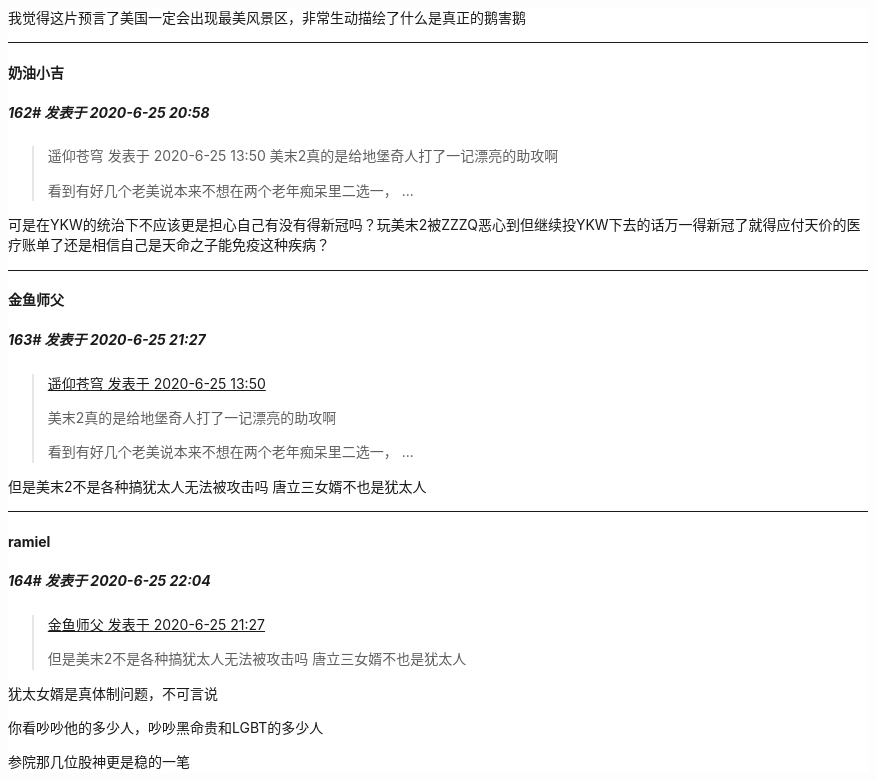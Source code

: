 我觉得这片预言了美国一定会出现最美风景区，非常生动描绘了什么是真正的鹅害鹅







-----

####  奶油小吉  
##### 162#       发表于 2020-6-25 20:58



<blockquote>遥仰苍穹 发表于 2020-6-25 13:50
美末2真的是给地堡奇人打了一记漂亮的助攻啊

看到有好几个老美说本来不想在两个老年痴呆里二选一， ...</blockquote>
可是在YKW的统治下不应该更是担心自己有没有得新冠吗？玩美末2被ZZZQ恶心到但继续投YKW下去的话万一得新冠了就得应付天价的医疗账单了还是相信自己是天命之子能免疫这种疾病？







-----

####  金鱼师父  
##### 163#       发表于 2020-6-25 21:27



<blockquote><a href="httphttps://bbs.saraba1st.com/2b/forum.php?mod=redirect&amp;goto=findpost&amp;pid=47946737&amp;ptid=1943652" target="_blank">遥仰苍穹 发表于 2020-6-25 13:50</a>

美末2真的是给地堡奇人打了一记漂亮的助攻啊

看到有好几个老美说本来不想在两个老年痴呆里二选一， ...</blockquote>
但是美末2不是各种搞犹太人无法被攻击吗 唐立三女婿不也是犹太人







-----

####  ramiel  
##### 164#       发表于 2020-6-25 22:04



<blockquote><a href="httphttps://bbs.saraba1st.com/2b/forum.php?mod=redirect&amp;goto=findpost&amp;pid=47951995&amp;ptid=1943652" target="_blank">金鱼师父 发表于 2020-6-25 21:27</a>

但是美末2不是各种搞犹太人无法被攻击吗 唐立三女婿不也是犹太人</blockquote>
犹太女婿是真体制问题，不可言说

你看吵吵他的多少人，吵吵黑命贵和LGBT的多少人

参院那几位股神更是稳的一笔


